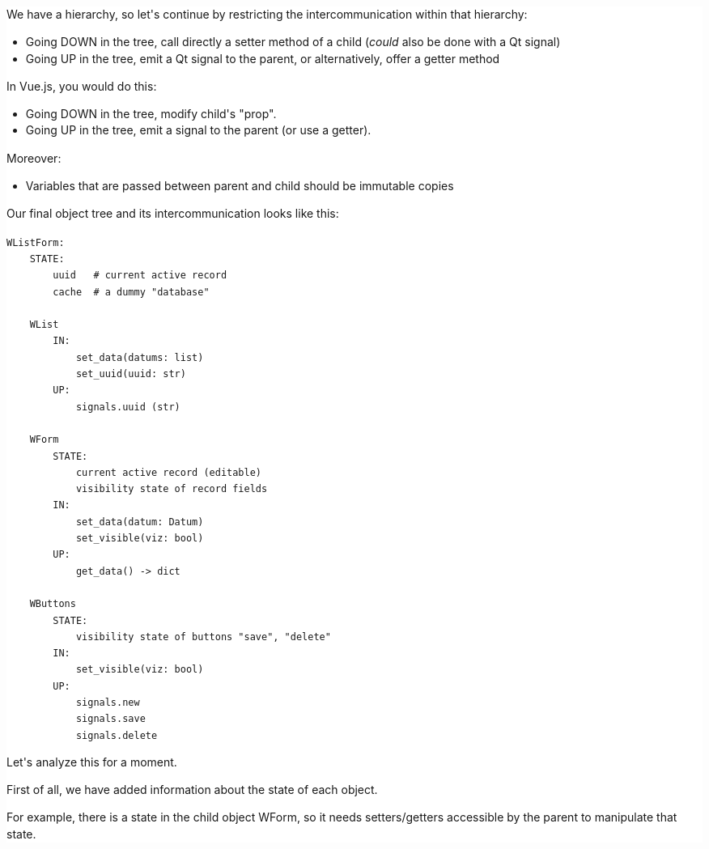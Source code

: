 We have a hierarchy, so let's continue by restricting the intercommunication within that hierarchy:

- Going DOWN in the tree, call directly a setter method of a child (_could_ also be done with a Qt signal)
- Going UP in the tree, emit a Qt signal to the parent, or alternatively, offer a getter method

In Vue.js, you would do this:

- Going DOWN in the tree, modify child's "prop".
- Going UP in the tree, emit a signal to the parent (or use a getter).

Moreover:

- Variables that are passed between parent and child should be immutable copies

Our final object tree and its intercommunication looks like this:
```
WListForm:
    STATE:
        uuid   # current active record
        cache  # a dummy "database"

    WList
        IN:
            set_data(datums: list)
            set_uuid(uuid: str)
        UP:
            signals.uuid (str)

    WForm
        STATE:
            current active record (editable)
            visibility state of record fields
        IN: 
            set_data(datum: Datum)
            set_visible(viz: bool)
        UP: 
            get_data() -> dict
    
    WButtons
        STATE:
            visibility state of buttons "save", "delete"
        IN: 
            set_visible(viz: bool)
        UP: 
            signals.new
            signals.save
            signals.delete
```

Let's analyze this for a moment.  

First of all, we have added information about the state of each object.

For example, there is a state in the child object WForm, so it needs setters/getters accessible by the parent to manipulate that state.
